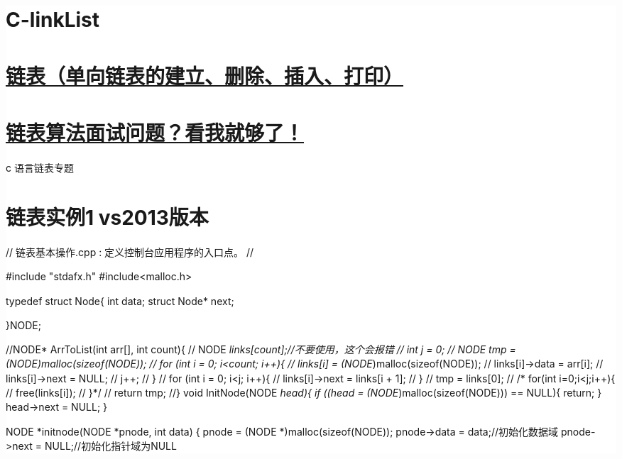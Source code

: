 # C-linkList
# <a href="https://www.cnblogs.com/lanhaicode/p/10304567.html">链表（单向链表的建立、删除、插入、打印）</a>
# <a href="https://www.cxyxiaowu.com/1400.html">链表算法面试问题？看我就够了！</a>
c 语言链表专题
# 链表实例1 vs2013版本
// 链表基本操作.cpp : 定义控制台应用程序的入口点。
//

#include "stdafx.h"
#include<malloc.h>

typedef struct Node{
	int data;
	struct Node* next;

}NODE;

//NODE* ArrToList(int arr[], int count){
//	NODE *links[count];//不要使用，这个会报错
//	int j = 0;
//	NODE *tmp = (NODE*)malloc(sizeof(NODE));
//	for (int i = 0; i<count; i++){
//		links[i] = (NODE*)malloc(sizeof(NODE));
//		links[i]->data = arr[i];
//		links[i]->next = NULL;
//		j++;
//	}
//	for (int i = 0; i<j; i++){
//		links[i]->next = links[i + 1];
//	}
//	tmp = links[0];
//	/*   for(int i=0;i<j;i++){
//	free(links[i]);
//	}*/
//	return  tmp;
//}
void InitNode(NODE *head){
	if ((head = (NODE*)malloc(sizeof(NODE))) == NULL){
		return;
	}
	head->next = NULL;
}

NODE *initnode(NODE *pnode, int data)
{
	pnode = (NODE *)malloc(sizeof(NODE));
	pnode->data = data;//初始化数据域
	pnode->next = NULL;//初始化指针域为NULL
